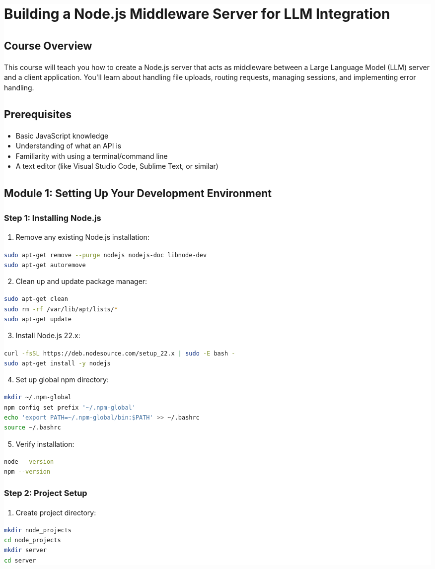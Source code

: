 # Building a Node.js Middleware Server for LLM Integration

## Course Overview
This course will teach you how to create a Node.js server that acts as middleware between a Large Language Model (LLM) server and a client application. You'll learn about handling file uploads, routing requests, managing sessions, and implementing error handling.

## Prerequisites
- Basic JavaScript knowledge
- Understanding of what an API is
- Familiarity with using a terminal/command line
- A text editor (like Visual Studio Code, Sublime Text, or similar)

## Module 1: Setting Up Your Development Environment

### Step 1: Installing Node.js
1. Remove any existing Node.js installation:
```bash
sudo apt-get remove --purge nodejs nodejs-doc libnode-dev
sudo apt-get autoremove
```

2. Clean up and update package manager:
```bash
sudo apt-get clean
sudo rm -rf /var/lib/apt/lists/*
sudo apt-get update
```

3. Install Node.js 22.x:
```bash
curl -fsSL https://deb.nodesource.com/setup_22.x | sudo -E bash -
sudo apt-get install -y nodejs
```

4. Set up global npm directory:
```bash
mkdir ~/.npm-global
npm config set prefix '~/.npm-global'
echo 'export PATH=~/.npm-global/bin:$PATH' >> ~/.bashrc
source ~/.bashrc
```

5. Verify installation:
```bash
node --version
npm --version
```

### Step 2: Project Setup
1. Create project directory:
```bash
mkdir node_projects
cd node_projects
mkdir server
cd server
```

